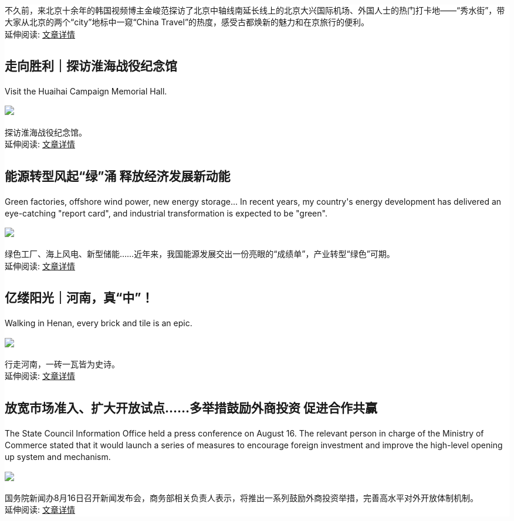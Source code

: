 不久前，来北京十余年的韩国视频博主金峻范探访了北京中轴线南延长线上的北京大兴国际机场、外国人士的热门打卡地——“秀水街”，带大家从北京的两个“city”地标中一窥“China Travel”的热度，感受古都焕新的魅力和在京旅行的便利。   
延伸阅读: [文章详情](https://news.cctv.com/2024/08/17/ARTILWWep9GGMOnBzgrOqjWS240817.shtml)   

<qrcode title="全球连线｜韩国视频博主打卡北京“city”地标 感受古都魅力和旅行便利" image="https://p5.img.cctvpic.com/photoworkspace/2024/08/17/2024081716460741047.jpg" />   

## 走向胜利｜探访淮海战役纪念馆   
Visit the Huaihai Campaign Memorial Hall.   

<img src="https://p1.img.cctvpic.com/photoworkspace/2024/08/17/2024081716352462529.jpg" />   

探访淮海战役纪念馆。   
延伸阅读: [文章详情](https://news.cctv.com/2024/08/17/ARTII14Wjb69UOTFbWNyUyge240817.shtml)   

<qrcode title="走向胜利｜探访淮海战役纪念馆" image="https://p1.img.cctvpic.com/photoworkspace/2024/08/17/2024081716352462529.jpg" />   

## 能源转型风起“绿”涌 释放经济发展新动能   
Green factories, offshore wind power, new energy storage... In recent years, my country's energy development has delivered an eye-catching "report card", and industrial transformation is expected to be "green".   

<img src="https://p2.img.cctvpic.com/photoworkspace/2024/08/17/2024081716341755067.jpg" />   

绿色工厂、海上风电、新型储能……近年来，我国能源发展交出一份亮眼的“成绩单”，产业转型“绿色”可期。   
延伸阅读: [文章详情](https://news.cctv.com/2024/08/17/ARTIJruZsg5z6jWjIQaozSCB240817.shtml)   

<qrcode title="能源转型风起“绿”涌 释放经济发展新动能" image="https://p2.img.cctvpic.com/photoworkspace/2024/08/17/2024081716341755067.jpg" />   

## 亿缕阳光｜河南，真“中”！   
Walking in Henan, every brick and tile is an epic.   

<img src="https://p4.img.cctvpic.com/photoworkspace/2024/08/17/2024081716255749821.jpg" />   

行走河南，一砖一瓦皆为史诗。   
延伸阅读: [文章详情](https://news.cctv.com/2024/08/17/ARTIFX332mkIp4gVCo4oifTZ240817.shtml)   

<qrcode title="亿缕阳光｜河南，真“中”！" image="https://p4.img.cctvpic.com/photoworkspace/2024/08/17/2024081716255749821.jpg" />   

## 放宽市场准入、扩大开放试点……多举措鼓励外商投资 促进合作共赢   
The State Council Information Office held a press conference on August 16. The relevant person in charge of the Ministry of Commerce stated that it would launch a series of measures to encourage foreign investment and improve the high-level opening up system and mechanism.   

<img src="https://p5.img.cctvpic.com/photoworkspace/2024/08/17/2024081716204047600.jpg" />   

国务院新闻办8月16日召开新闻发布会，商务部相关负责人表示，将推出一系列鼓励外商投资举措，完善高水平对外开放体制机制。   
延伸阅读: [文章详情](https://news.cctv.com/2024/08/17/ARTIjfGgnHgZy84Y2h3IlaX6240817.shtml)   
